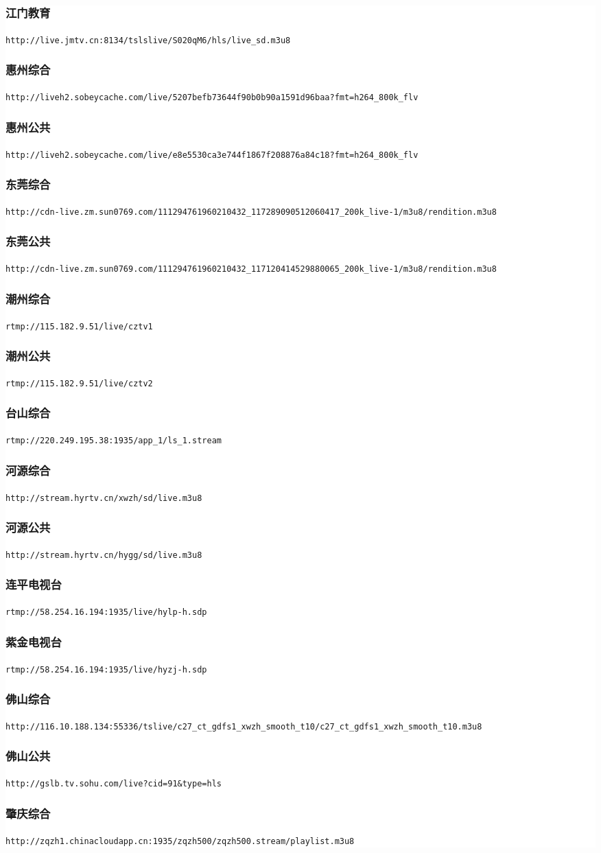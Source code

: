 ### 江门教育
	http://live.jmtv.cn:8134/tslslive/S020qM6/hls/live_sd.m3u8

### 惠州综合
	http://liveh2.sobeycache.com/live/5207befb73644f90b0b90a1591d96baa?fmt=h264_800k_flv

### 惠州公共
	http://liveh2.sobeycache.com/live/e8e5530ca3e744f1867f208876a84c18?fmt=h264_800k_flv

### 东莞综合
	http://cdn-live.zm.sun0769.com/111294761960210432_117289090512060417_200k_live-1/m3u8/rendition.m3u8

### 东莞公共
	http://cdn-live.zm.sun0769.com/111294761960210432_117120414529880065_200k_live-1/m3u8/rendition.m3u8

### 潮州综合
	rtmp://115.182.9.51/live/cztv1

### 潮州公共
	rtmp://115.182.9.51/live/cztv2

### 台山综合
	rtmp://220.249.195.38:1935/app_1/ls_1.stream

### 河源综合
	http://stream.hyrtv.cn/xwzh/sd/live.m3u8

### 河源公共
	http://stream.hyrtv.cn/hygg/sd/live.m3u8

### 连平电视台
	rtmp://58.254.16.194:1935/live/hylp-h.sdp

### 紫金电视台
	rtmp://58.254.16.194:1935/live/hyzj-h.sdp

### 佛山综合
	http://116.10.188.134:55336/tslive/c27_ct_gdfs1_xwzh_smooth_t10/c27_ct_gdfs1_xwzh_smooth_t10.m3u8

### 佛山公共
	http://gslb.tv.sohu.com/live?cid=91&type=hls

### 肇庆综合
	http://zqzh1.chinacloudapp.cn:1935/zqzh500/zqzh500.stream/playlist.m3u8
